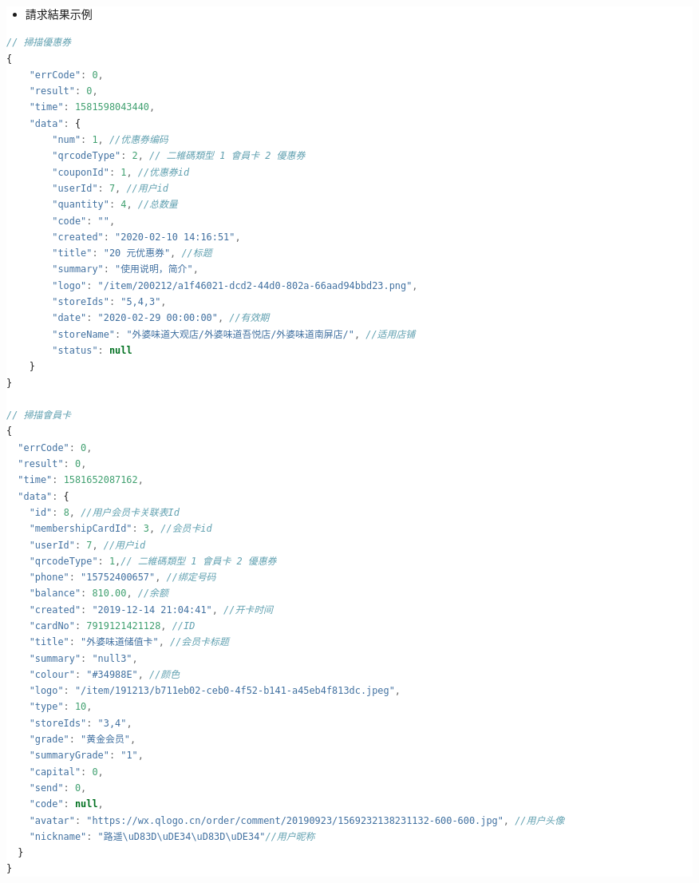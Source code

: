 - 請求結果示例

```js
// 掃描優惠券
{
	"errCode": 0,
	"result": 0,
	"time": 1581598043440,
	"data": {
		"num": 1, //优惠券编码
		"qrcodeType": 2, // 二維碼類型 1 會員卡 2 優惠券
		"couponId": 1, //优惠券id
		"userId": 7, //用户id
		"quantity": 4, //总数量
		"code": "", 
		"created": "2020-02-10 14:16:51", 
		"title": "20 元优惠券", //标题
		"summary": "使用说明，简介",
		"logo": "/item/200212/a1f46021-dcd2-44d0-802a-66aad94bbd23.png",
		"storeIds": "5,4,3",
		"date": "2020-02-29 00:00:00", //有效期
		"storeName": "外婆味道大观店/外婆味道吾悦店/外婆味道南屏店/", //适用店铺
		"status": null
	}
}

// 掃描會員卡
{
  "errCode": 0,
  "result": 0,
  "time": 1581652087162,
  "data": {
    "id": 8, //用户会员卡关联表Id
    "membershipCardId": 3, //会员卡id
    "userId": 7, //用户id 
    "qrcodeType": 1,// 二維碼類型 1 會員卡 2 優惠券
    "phone": "15752400657", //绑定号码
    "balance": 810.00, //余额
    "created": "2019-12-14 21:04:41", //开卡时间
    "cardNo": 7919121421128, //ID
    "title": "外婆味道储值卡", //会员卡标题
    "summary": "null3",
    "colour": "#34988E", //颜色
    "logo": "/item/191213/b711eb02-ceb0-4f52-b141-a45eb4f813dc.jpeg",
    "type": 10,
    "storeIds": "3,4",
    "grade": "黄金会员",
    "summaryGrade": "1",
    "capital": 0,
    "send": 0,
    "code": null,
    "avatar": "https://wx.qlogo.cn/order/comment/20190923/1569232138231132-600-600.jpg", //用户头像
    "nickname": "路遥\uD83D\uDE34\uD83D\uDE34"//用户昵称
  }
}

```

